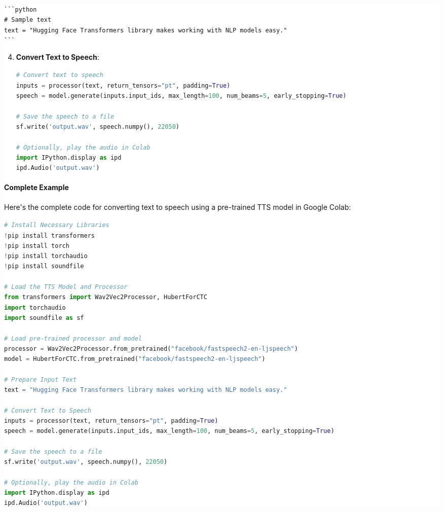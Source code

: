     ```python
    # Sample text
    text = "Hugging Face Transformers library makes working with NLP models easy."
    ```
4.  **Convert Text to Speech**:

    ```python
    # Convert text to speech
    inputs = processor(text, return_tensors="pt", padding=True)
    speech = model.generate(inputs.input_ids, max_length=100, num_beams=5, early_stopping=True)

    # Save the speech to a file
    sf.write('output.wav', speech.numpy(), 22050)

    # Optionally, play the audio in Colab
    import IPython.display as ipd
    ipd.Audio('output.wav')
    ```

#### Complete Example

Here's the complete code for converting text to speech using a pre-trained TTS model in Google Colab:

```python
# Install Necessary Libraries
!pip install transformers
!pip install torch
!pip install torchaudio
!pip install soundfile

# Load the TTS Model and Processor
from transformers import Wav2Vec2Processor, HubertForCTC
import torchaudio
import soundfile as sf

# Load pre-trained processor and model
processor = Wav2Vec2Processor.from_pretrained("facebook/fastspeech2-en-ljspeech")
model = HubertForCTC.from_pretrained("facebook/fastspeech2-en-ljspeech")

# Prepare Input Text
text = "Hugging Face Transformers library makes working with NLP models easy."

# Convert Text to Speech
inputs = processor(text, return_tensors="pt", padding=True)
speech = model.generate(inputs.input_ids, max_length=100, num_beams=5, early_stopping=True)

# Save the speech to a file
sf.write('output.wav', speech.numpy(), 22050)

# Optionally, play the audio in Colab
import IPython.display as ipd
ipd.Audio('output.wav')
```
